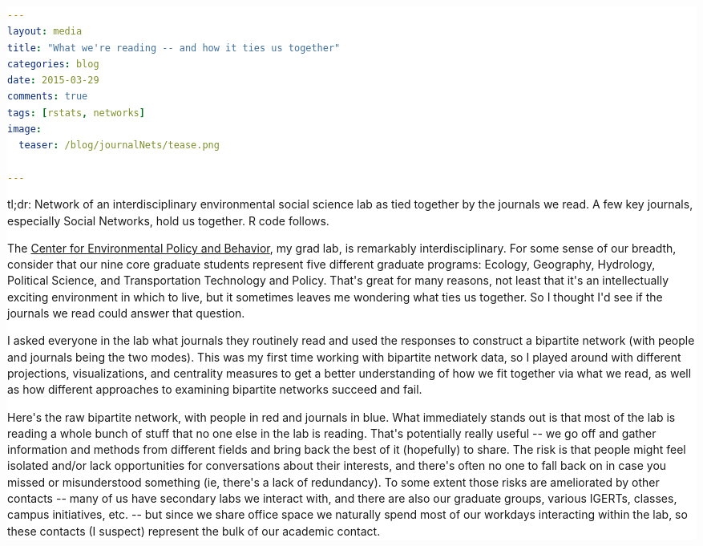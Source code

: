 ```yaml
---
layout: media
title: "What we're reading -- and how it ties us together"
categories: blog
date: 2015-03-29
comments: true
tags: [rstats, networks]
image:
  teaser: /blog/journalNets/tease.png

---
```


tl;dr: Network of an interdisciplinary environmental social science lab as tied together by the journals we read. A few key journals, especially Social Networks, hold us together. R code follows.

The [Center for Environmental Policy and Behavior](http://environmentalpolicy.ucdavis.edu/), my grad lab, is remarkably interdisciplinary. For some sense of our breadth, consider that our nine core graduate students represent five different graduate programs: Ecology, Geography, Hydrology, Political Science, and Transportation Technology and Policy. That's great for many reasons, not least that it's an intellectually exciting environment in which to live, but it sometimes leaves me wondering what ties us together. So I thought I'd see if the journals we read could answer that question.

I asked everyone in the lab what journals they routinely read and used the responses to construct a bipartite network (with people and journals being the two modes). This was my first time working with bipartite network data, so I played around with different projections, visualizations, and centrality measures to get a better understanding of how we fit together via what we read, as well as how different approaches to examining bipartite networks succeed and fail.

Here's the raw bipartite network, with people in red and journals in blue. What immediately stands out is that most of the lab is reading a whole bunch of stuff that no one else in the lab is reading. That's potentially really useful -- we go off and gather information and methods from different fields and bring back the best of it (hopefully) to share. The risk is that people might feel isolated and/or lack opportunities for conversations about their interests, and there's often no one to fall back on in case you missed or misunderstood something (ie, there's a lack of redundancy). To some extent those risks are ameliorated by other contacts -- many of us have secondary labs we interact with, and there are also our graduate groups, various IGERTs, classes, campus initiatives, etc. -- but since we share office space we naturally spend most of our workdays interacting within the lab, so these contacts (I suspect) represent the bulk of our academic contact.

<figure>